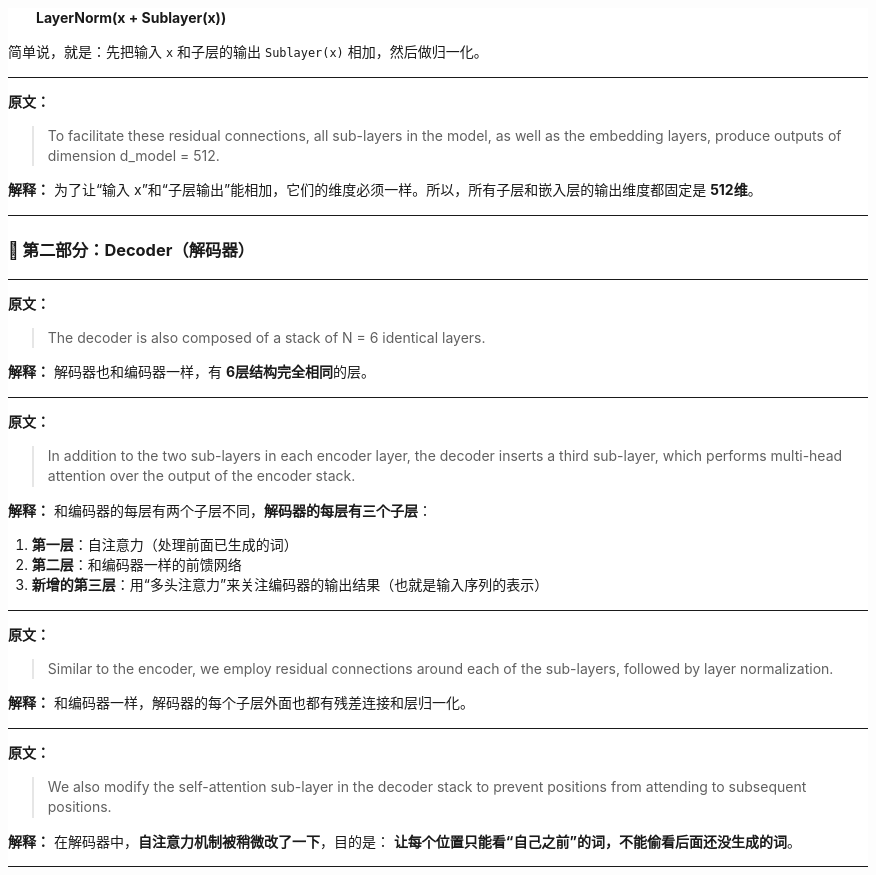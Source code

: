   **LayerNorm(x + Sublayer(x))**

简单说，就是：先把输入 `x` 和子层的输出 `Sublayer(x)` 相加，然后做归一化。

---

**原文：**

> To facilitate these residual connections, all sub-layers in the model, as well as the embedding layers, produce outputs of dimension d\_model = 512.

**解释：**
为了让“输入 x”和“子层输出”能相加，它们的维度必须一样。所以，所有子层和嵌入层的输出维度都固定是 **512维**。

---

### 📙 第二部分：Decoder（解码器）

---

**原文：**

> The decoder is also composed of a stack of N = 6 identical layers.

**解释：**
解码器也和编码器一样，有 **6层结构完全相同**的层。

---

**原文：**

> In addition to the two sub-layers in each encoder layer, the decoder inserts a third sub-layer, which performs multi-head attention over the output of the encoder stack.

**解释：**
和编码器的每层有两个子层不同，**解码器的每层有三个子层**：

1. **第一层**：自注意力（处理前面已生成的词）
2. **第二层**：和编码器一样的前馈网络
3. **新增的第三层**：用“多头注意力”来关注编码器的输出结果（也就是输入序列的表示）

---

**原文：**

> Similar to the encoder, we employ residual connections around each of the sub-layers, followed by layer normalization.

**解释：**
和编码器一样，解码器的每个子层外面也都有残差连接和层归一化。

---

**原文：**

> We also modify the self-attention sub-layer in the decoder stack to prevent positions from attending to subsequent positions.

**解释：**
在解码器中，**自注意力机制被稍微改了一下**，目的是：
**让每个位置只能看“自己之前”的词，不能偷看后面还没生成的词**。

---